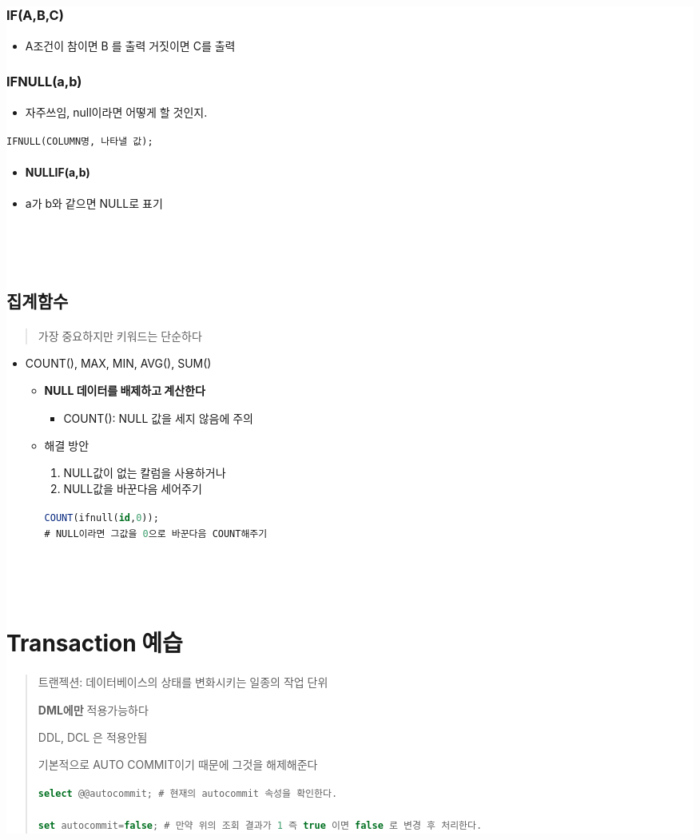 ### IF(A,B,C)

* A조건이 참이면 B 를 출력 거짓이면 C를 출력

### IFNULL(a,b)

* 자주쓰임, null이라면 어떻게 할 것인지.

```sql
IFNULL(COLUMN명, 나타낼 값);
```

*  #### NULLIF(a,b)

  * a가 b와 같으면 NULL로 표기

​             

​                

## 집계함수

> 가장 중요하지만 키워드는 단순하다

* COUNT(), MAX, MIN, AVG(), SUM()

  * **NULL 데이터를 배제하고 계산한다**

    * COUNT(): NULL 값을 세지 않음에 주의

  * 해결 방안

    1. NULL값이 없는 칼럼을 사용하거나
    2. NULL값을 바꾼다음 세어주기

    ```sql
    COUNT(ifnull(id,0));
    # NULL이라면 그값을 0으로 바꾼다음 COUNT해주기
    ```

    

​           

​                      

# Transaction 예습

> 트랜젝션: 데이터베이스의 상태를 변화시키는 일종의 작업 단위
>
> **DML에만** 적용가능하다
>
> DDL, DCL 은 적용안됨
>
> 기본적으로 AUTO COMMIT이기 때문에 그것을 해제해준다
>
> ```SQL
> select @@autocommit; # 현재의 autocommit 속성을 확인한다.
> 
> set autocommit=false; # 만약 위의 조회 결과가 1 즉 true 이면 false 로 변경 후 처리한다.
> ```

